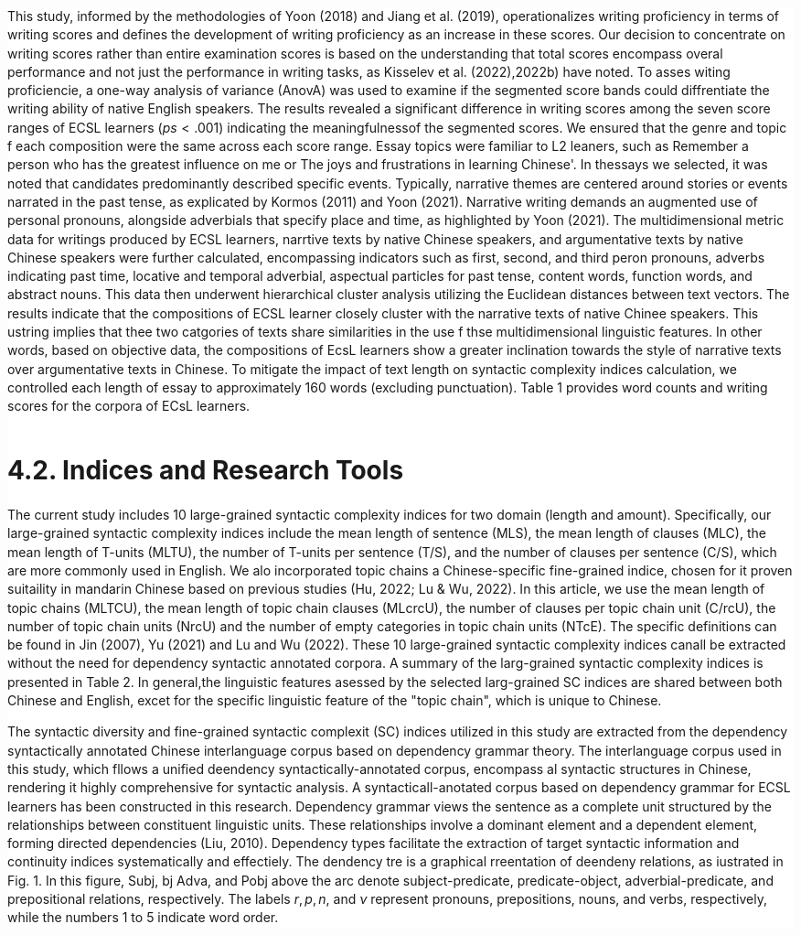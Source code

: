 This study, informed by the methodologies of Yoon (2018) and Jiang et al. (2019), operationalizes writing proficiency in terms of writing scores and defines the development of writing proficiency as an increase in these scores. Our decision to concentrate on writing scores rather than entire examination scores is based on the understanding that total scores encompass overal performance and not just the performance in writing tasks, as Kisselev et al. (2022),2022b) have noted. To asses witing proficiencie, a one-way analysis of variance (AnovA) was used to examine if the segmented score bands could diffrentiate the writing ability of native English speakers. The results revealed a significant difference in writing scores among the seven score ranges of ECSL learners $( p s < . 0 0 1 )$ indicating the meaningfulnessof the segmented scores. We ensured that the genre and topic f each composition were the same across each score range. Essay topics were familiar to L2 leaners, such as Remember a person who has the greatest influence on me or The joys and frustrations in learning Chinese'. In thessays we selected, it was noted that candidates predominantly described specific events. Typically, narrative themes are centered around stories or events narrated in the past tense, as explicated by Kormos (2011) and Yoon (2021). Narrative writing demands an augmented use of personal pronouns, alongside adverbials that specify place and time, as highlighted by Yoon (2021). The multidimensional metric data for writings produced by ECSL learners, narrtive texts by native Chinese speakers, and argumentative texts by native Chinese speakers were further calculated, encompassing indicators such as first, second, and third peron pronouns, adverbs indicating past time, locative and temporal adverbial, aspectual particles for past tense, content words, function words, and abstract nouns. This data then underwent hierarchical cluster analysis utilizing the Euclidean distances between text vectors. The results indicate that the compositions of ECSL learner closely cluster with the narrative texts of native Chinee speakers. This ustring implies that thee two catgories of texts share similarities in the use f thse multidimensional linguistic features. In other words, based on objective data, the compositions of EcsL learners show a greater inclination towards the style of narrative texts over argumentative texts in Chinese. To mitigate the impact of text length on syntactic complexity indices calculation, we controlled each length of essay to approximately 160 words (excluding punctuation). Table 1 provides word counts and writing scores for the corpora of ECsL learners.

# 4.2. Indices and Research Tools

The current study includes 10 large-grained syntactic complexity indices for two domain (length and amount). Specifically, our large-grained syntactic complexity indices include the mean length of sentence (MLS), the mean length of clauses (MLC), the mean length of T-units (MLTU), the number of T-units per sentence (T/S), and the number of clauses per sentence (C/S), which are more commonly used in English. We alo incorporated topic chains a Chinese-specific fine-grained indice, chosen for it proven suitaility in mandarin Chinese based on previous studies (Hu, 2022; Lu & Wu, 2022). In this article, we use the mean length of topic chains (MLTCU), the mean length of topic chain clauses (MLcrcU), the number of clauses per topic chain unit (C/rcU), the number of topic chain units (NrcU) and the number of empty categories in topic chain units (NTcE). The specific definitions can be found in Jin (2007), Yu (2021) and Lu and Wu (2022). These 10 large-grained syntactic complexity indices canall be extracted without the need for dependency syntactic annotated corpora. A summary of the larg-grained syntactic complexity indices is presented in Table 2. In general,the linguistic features asessed by the selected larg-grained SC indices are shared between both Chinese and English, excet for the specific linguistic feature of the "topic chain", which is unique to Chinese.

The syntactic diversity and fine-grained syntactic complexit (SC) indices utilized in this study are extracted from the dependency syntactically annotated Chinese interlanguage corpus based on dependency grammar theory. The interlanguage corpus used in this study, which fllows a unified deendency syntactically-annotated corpus, encompass al syntactic structures in Chinese, rendering it highly comprehensive for syntactic analysis. A syntacticall-anotated corpus based on dependency grammar for ECSL learners has been constructed in this research. Dependency grammar views the sentence as a complete unit structured by the relationships between constituent linguistic units. These relationships involve a dominant element and a dependent element, forming directed dependencies (Liu, 2010). Dependency types facilitate the extraction of target syntactic information and continuity indices systematically and effectiely. The dendency tre is a graphical rreentation of deendeny relations, as iustrated in Fig. 1. In this figure, Subj, bj Adva, and Pobj above the arc denote subject-predicate, predicate-object, adverbial-predicate, and prepositional relations, respectively. The labels $r , p , n ,$ and $\nu$ represent pronouns, prepositions, nouns, and verbs, respectively, while the numbers 1 to 5 indicate word order.
